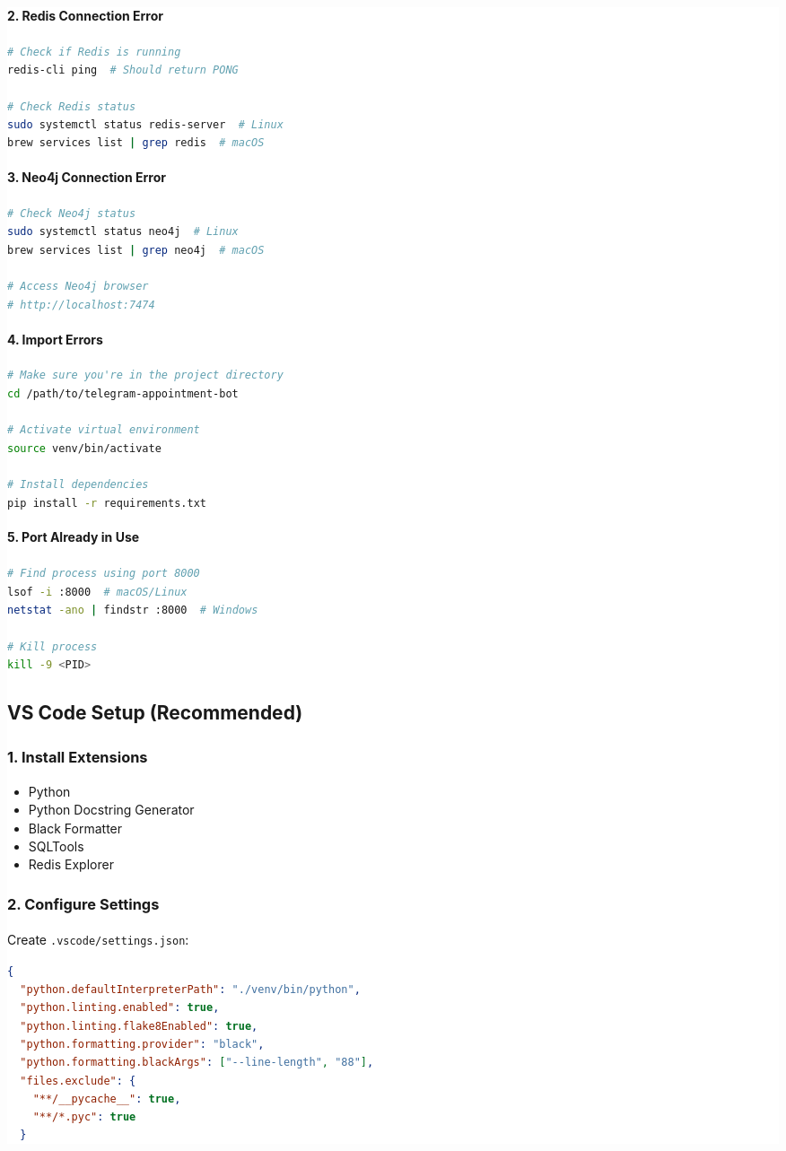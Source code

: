 #### 2. Redis Connection Error
```bash
# Check if Redis is running
redis-cli ping  # Should return PONG

# Check Redis status
sudo systemctl status redis-server  # Linux
brew services list | grep redis  # macOS
```

#### 3. Neo4j Connection Error
```bash
# Check Neo4j status
sudo systemctl status neo4j  # Linux
brew services list | grep neo4j  # macOS

# Access Neo4j browser
# http://localhost:7474
```

#### 4. Import Errors
```bash
# Make sure you're in the project directory
cd /path/to/telegram-appointment-bot

# Activate virtual environment
source venv/bin/activate

# Install dependencies
pip install -r requirements.txt
```

#### 5. Port Already in Use
```bash
# Find process using port 8000
lsof -i :8000  # macOS/Linux
netstat -ano | findstr :8000  # Windows

# Kill process
kill -9 <PID>
```

## VS Code Setup (Recommended)

### 1. Install Extensions
- Python
- Python Docstring Generator
- Black Formatter
- SQLTools
- Redis Explorer

### 2. Configure Settings
Create `.vscode/settings.json`:
```json
{
  "python.defaultInterpreterPath": "./venv/bin/python",
  "python.linting.enabled": true,
  "python.linting.flake8Enabled": true,
  "python.formatting.provider": "black",
  "python.formatting.blackArgs": ["--line-length", "88"],
  "files.exclude": {
    "**/__pycache__": true,
    "**/*.pyc": true
  }
```
